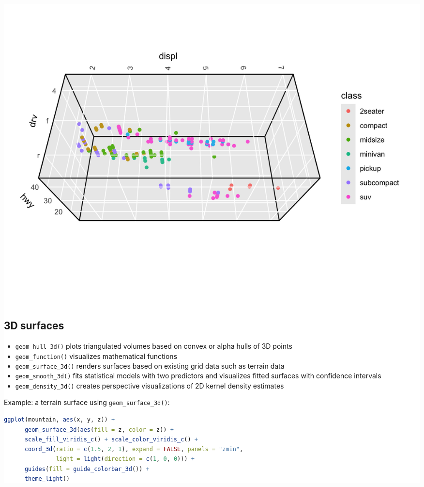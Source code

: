 <img src="man/figures/README-rotation-1.png" width="100%" />

## 3D surfaces

- `geom_hull_3d()` plots triangulated volumes based on convex or alpha
  hulls of 3D points
- `geom_function()` visualizes mathematical functions
- `geom_surface_3d()` renders surfaces based on existing grid data such
  as terrain data
- `geom_smooth_3d()` fits statistical models with two predictors and
  visualizes fitted surfaces with confidence intervals
- `geom_density_3d()` creates perspective visualizations of 2D kernel
  density estimates

Example: a terrain surface using `geom_surface_3d()`:

``` r
ggplot(mountain, aes(x, y, z)) +
      geom_surface_3d(aes(fill = z, color = z)) +
      scale_fill_viridis_c() + scale_color_viridis_c() +
      coord_3d(ratio = c(1.5, 2, 1), expand = FALSE, panels = "zmin",
               light = light(direction = c(1, 0, 0))) +
      guides(fill = guide_colorbar_3d()) +
      theme_light()
```
